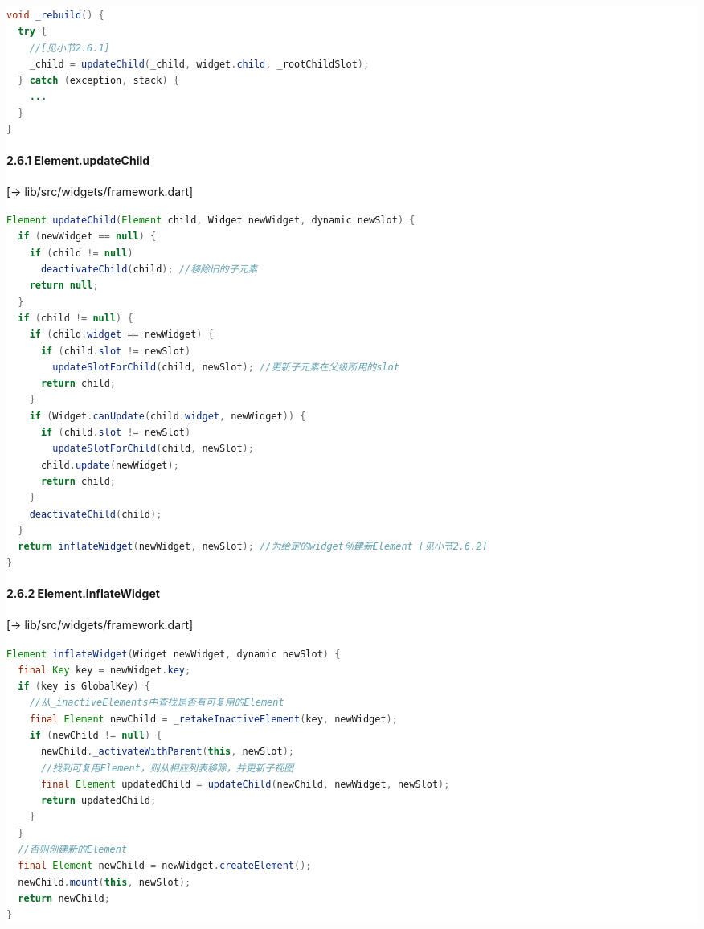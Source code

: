 ```Java
void _rebuild() {
  try {
    //[见小节2.6.1]
    _child = updateChild(_child, widget.child, _rootChildSlot);
  } catch (exception, stack) {
    ...
  }
}
```

#### 2.6.1 Element.updateChild

[-> lib/src/widgets/framework.dart]

```Java
Element updateChild(Element child, Widget newWidget, dynamic newSlot) {
  if (newWidget == null) {
    if (child != null)
      deactivateChild(child); //移除旧的子元素
    return null;
  }
  if (child != null) {
    if (child.widget == newWidget) {
      if (child.slot != newSlot)
        updateSlotForChild(child, newSlot); //更新子元素在父级所用的slot
      return child;
    }
    if (Widget.canUpdate(child.widget, newWidget)) {
      if (child.slot != newSlot)
        updateSlotForChild(child, newSlot);
      child.update(newWidget);
      return child;
    }
    deactivateChild(child);
  }
  return inflateWidget(newWidget, newSlot); //为给定的widget创建新Element [见小节2.6.2]
}
```

#### 2.6.2 Element.inflateWidget

[-> lib/src/widgets/framework.dart]

```Java
Element inflateWidget(Widget newWidget, dynamic newSlot) {
  final Key key = newWidget.key;
  if (key is GlobalKey) {
    //从_inactiveElements中查找是否有可复用的Element
    final Element newChild = _retakeInactiveElement(key, newWidget);
    if (newChild != null) {
      newChild._activateWithParent(this, newSlot);
      //找到可复用Element，则从相应列表移除，并更新子视图
      final Element updatedChild = updateChild(newChild, newWidget, newSlot);
      return updatedChild;
    }
  }
  //否则创建新的Element
  final Element newChild = newWidget.createElement();
  newChild.mount(this, newSlot);
  return newChild;
}
```
